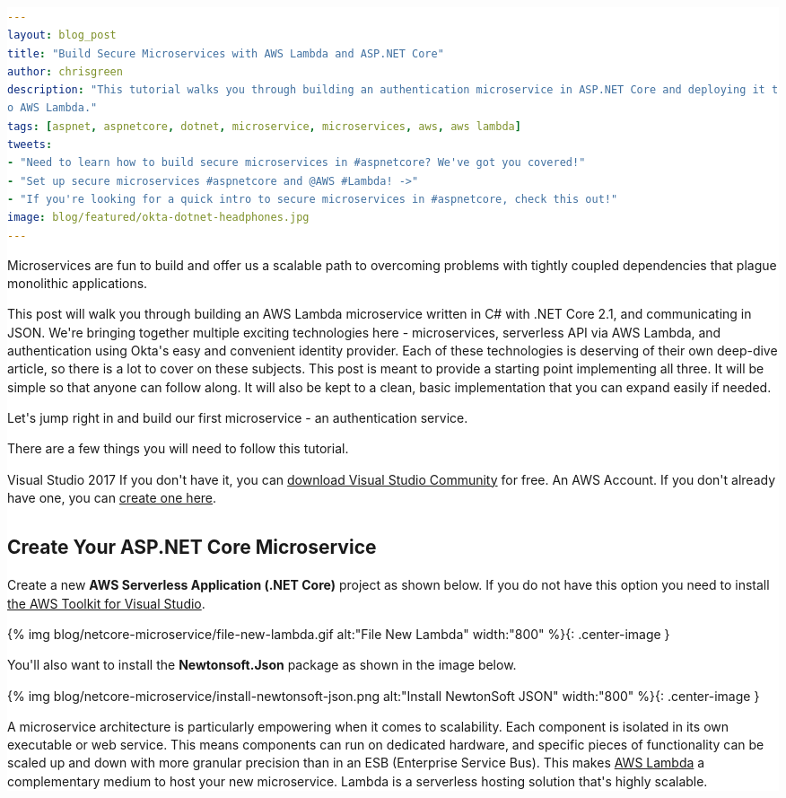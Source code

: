 ```yaml
---
layout: blog_post
title: "Build Secure Microservices with AWS Lambda and ASP.NET Core"
author: chrisgreen
description: "This tutorial walks you through building an authentication microservice in ASP.NET Core and deploying it to AWS Lambda."
tags: [aspnet, aspnetcore, dotnet, microservice, microservices, aws, aws lambda]
tweets:
- "Need to learn how to build secure microservices in #aspnetcore? We've got you covered!"
- "Set up secure microservices #aspnetcore and @AWS #Lambda! ->"
- "If you're looking for a quick intro to secure microservices in #aspnetcore, check this out!"
image: blog/featured/okta-dotnet-headphones.jpg
---
```


Microservices are fun to build and offer us a scalable path to overcoming problems with tightly coupled dependencies that plague monolithic applications.

This post will walk you through building an AWS Lambda microservice written in C# with .NET Core 2.1, and communicating in JSON. We're bringing together multiple exciting technologies here - microservices, serverless API via AWS Lambda, and authentication using Okta's easy and convenient identity provider. Each of these technologies is deserving of their own deep-dive article, so there is a lot to cover on these subjects. This post is meant to provide a starting point implementing all three. It will be simple so that anyone can follow along. It will also be kept to a clean, basic implementation that you can expand easily if needed.

Let's jump right in and build our first microservice - an authentication service.

There are a few things you will need to follow this tutorial.

Visual Studio 2017 If you don't have it, you can [download Visual Studio Community](https://visualstudio.microsoft.com/downloads) for free.
An AWS Account. If you don't already have one, you can [create one here](https://aws.amazon.com/).

## Create Your ASP.NET Core Microservice

Create a new **AWS Serverless Application (.NET Core)** project as shown below. If you do not have this option you need to install [the AWS Toolkit for Visual Studio](https://aws.amazon.com/visualstudio/).

{% img blog/netcore-microservice/file-new-lambda.gif alt:"File New Lambda" width:"800" %}{: .center-image }

You'll also want to install the **Newtonsoft.Json** package as shown in the image below.

{% img blog/netcore-microservice/install-newtonsoft-json.png alt:"Install NewtonSoft JSON" width:"800" %}{: .center-image }

A microservice architecture is particularly empowering when it comes to scalability. Each component is isolated in its own executable or web service. This means components can run on dedicated hardware, and specific pieces of functionality can be scaled up and down with more granular precision than in an ESB (Enterprise Service Bus). This makes [AWS Lambda](https://aws.amazon.com/lambda/) a complementary medium to host your new microservice. Lambda is a serverless hosting solution that's highly scalable.
